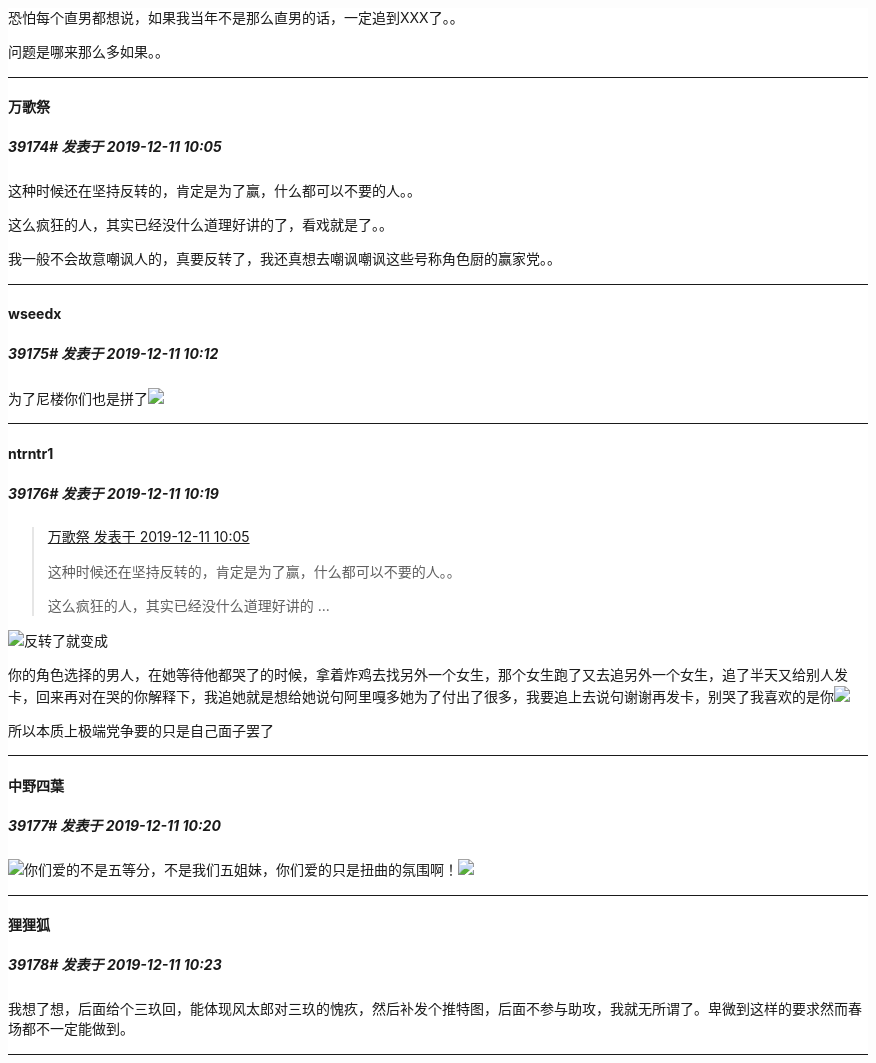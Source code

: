 恐怕每个直男都想说，如果我当年不是那么直男的话，一定追到XXX了。。

问题是哪来那么多如果。。

*****

####  万歌祭  
##### 39174#       发表于 2019-12-11 10:05

这种时候还在坚持反转的，肯定是为了赢，什么都可以不要的人。。

这么疯狂的人，其实已经没什么道理好讲的了，看戏就是了。。

我一般不会故意嘲讽人的，真要反转了，我还真想去嘲讽嘲讽这些号称角色厨的赢家党。。

*****

####  wseedx  
##### 39175#       发表于 2019-12-11 10:12

为了尼楼你们也是拼了<img src="https://static.saraba1st.com/image/smiley/face2017/067.png" referrerpolicy="no-referrer">

*****

####  ntrntr1  
##### 39176#       发表于 2019-12-11 10:19

<blockquote><a href="httphttps://bbs.saraba1st.com/2b/forum.php?mod=redirect&amp;goto=findpost&amp;pid=45818157&amp;ptid=1831320" target="_blank">万歌祭 发表于 2019-12-11 10:05</a>

这种时候还在坚持反转的，肯定是为了赢，什么都可以不要的人。。

这么疯狂的人，其实已经没什么道理好讲的 ...</blockquote>
<img src="https://static.saraba1st.com/image/smiley/carton2017/014.png" referrerpolicy="no-referrer">反转了就变成 

你的角色选择的男人，在她等待他都哭了的时候，拿着炸鸡去找另外一个女生，那个女生跑了又去追另外一个女生，追了半天又给别人发卡，回来再对在哭的你解释下，我追她就是想给她说句阿里嘎多她为了付出了很多，我要追上去说句谢谢再发卡，别哭了我喜欢的是你<img src="https://static.saraba1st.com/image/smiley/carton2017/023.png" referrerpolicy="no-referrer">

所以本质上极端党争要的只是自己面子罢了

*****

####  中野四葉  
##### 39177#       发表于 2019-12-11 10:20

<img src="https://static.saraba1st.com/image/smiley/face2017/217.gif" referrerpolicy="no-referrer">你们爱的不是五等分，不是我们五姐妹，你们爱的只是扭曲的氛围啊！<img src="https://static.saraba1st.com/image/smiley/face2017/194.png" referrerpolicy="no-referrer">

*****

####  狸狸狐  
##### 39178#       发表于 2019-12-11 10:23

我想了想，后面给个三玖回，能体现风太郎对三玖的愧疚，然后补发个推特图，后面不参与助攻，我就无所谓了。卑微到这样的要求然而春场都不一定能做到。

*****
